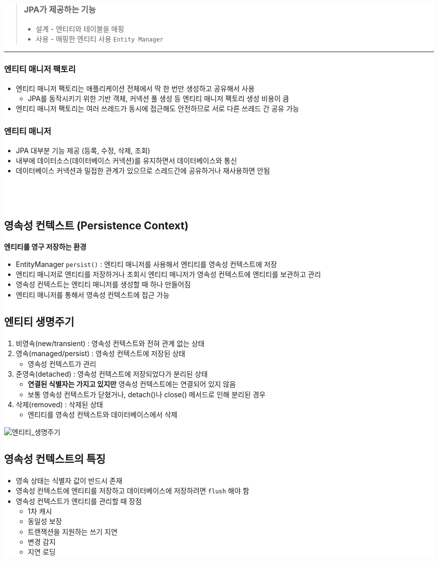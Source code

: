 >### JPA가 제공하는 기능
>- 설계 - 엔티티와 테이블을 매핑
>- 사용 - 매핑한 엔티티 사용 `Entity Manager`

---

### 엔티티 매니저 팩토리

- 엔티티 매니저 팩토리는 애플리케이션 전체에서 딱 한 번만 생성하고 공유해서 사용
    - JPA를 동작시키기 위한 기반 객체, 커넥션 풀 생성 등 엔티티 매니저 팩토리 생성 비용이 큼
- 엔티티 매니저 팩토리는 여러 쓰레드가 동시에 접근해도 안전하므로 서로 다른 쓰레드 간 공유 가능

### 엔티티 매니저

- JPA 대부분 기능 제공 (등록, 수정, 삭제, 조회)
- 내부에 데이터소스(데이터베이스 커넥션)를 유지하면서 데이터베이스와 통신
- 데이터베이스 커넥션과 밀접한 관계가 있으므로 스레드간에 공유하거나 재사용하면 안됨

<br>
<br>

## 영속성 컨텍스트 (Persistence Context)

**엔티티를 영구 저장하는 환경**

- EntityManager `persist()` : 엔티티 매니저를 사용해서 엔티티를 영속성 컨텍스트에 저장
- 엔티티 매니저로 엔티티를 저장하거나 조회시 엔티티 매니저가 영속성 컨텍스트에 엔티티를 보관하고 관리
- 영속성 컨텍스트는 엔티티 매니저를 생성할 때 하나 만들어짐
- 엔티티 매니저를 통해서 영속성 컨텍스트에 접근 가능

## 엔티티 생명주기

1. 비영속(new/transient) : 영속성 컨텍스트와 전혀 관계 없는 상태
2. 영속(managed/persist) : 영속성 컨텍스트에 저장된 상태 
    - 영속성 컨텍스트가 관리
3. 준영속(detached) : 영속성 컨텍스트에 저장되었다가 분리된 상태
    - **연결된 식별자는 가지고 있지만** 영속성 컨텍스트에는 연결되어 있지 않음
    - 보통 영속성 컨텍스트가 닫혔거나, detach()나 close() 메서드로 인해 분리된 경우
4. 삭제(removed) : 삭제된 상태
    - 엔티티를 영속성 컨텍스트와 데이터베이스에서 삭제

![엔티티_생명주기](https://user-images.githubusercontent.com/63090006/185403828-e48627bb-b838-462e-9405-808099736e82.jpeg)

## 영속성 컨텍스트의 특징

- 영속 상태는 식별자 값이 반드시 존재
- 영속성 컨텍스트에 엔티티를 저장하고 데이터베이스에 저장하려면 `flush` 해야 함
- 영속성 컨텍스트가 엔티티를 관리할 때 장점
    - 1차 캐시
    - 동일성 보장
    - 트랜잭션을 지원하는 쓰기 지연
    - 변경 감지
    - 지연 로딩
